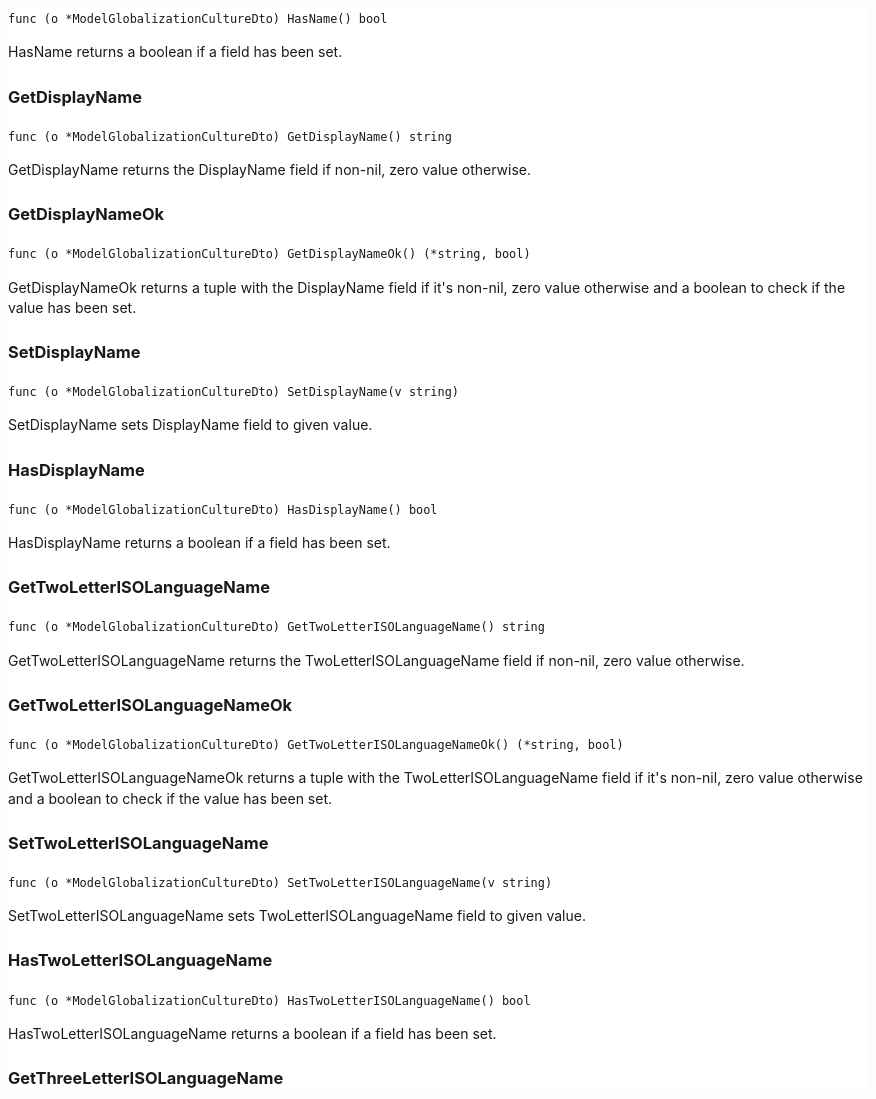 `func (o *ModelGlobalizationCultureDto) HasName() bool`

HasName returns a boolean if a field has been set.

### GetDisplayName

`func (o *ModelGlobalizationCultureDto) GetDisplayName() string`

GetDisplayName returns the DisplayName field if non-nil, zero value otherwise.

### GetDisplayNameOk

`func (o *ModelGlobalizationCultureDto) GetDisplayNameOk() (*string, bool)`

GetDisplayNameOk returns a tuple with the DisplayName field if it's non-nil, zero value otherwise
and a boolean to check if the value has been set.

### SetDisplayName

`func (o *ModelGlobalizationCultureDto) SetDisplayName(v string)`

SetDisplayName sets DisplayName field to given value.

### HasDisplayName

`func (o *ModelGlobalizationCultureDto) HasDisplayName() bool`

HasDisplayName returns a boolean if a field has been set.

### GetTwoLetterISOLanguageName

`func (o *ModelGlobalizationCultureDto) GetTwoLetterISOLanguageName() string`

GetTwoLetterISOLanguageName returns the TwoLetterISOLanguageName field if non-nil, zero value otherwise.

### GetTwoLetterISOLanguageNameOk

`func (o *ModelGlobalizationCultureDto) GetTwoLetterISOLanguageNameOk() (*string, bool)`

GetTwoLetterISOLanguageNameOk returns a tuple with the TwoLetterISOLanguageName field if it's non-nil, zero value otherwise
and a boolean to check if the value has been set.

### SetTwoLetterISOLanguageName

`func (o *ModelGlobalizationCultureDto) SetTwoLetterISOLanguageName(v string)`

SetTwoLetterISOLanguageName sets TwoLetterISOLanguageName field to given value.

### HasTwoLetterISOLanguageName

`func (o *ModelGlobalizationCultureDto) HasTwoLetterISOLanguageName() bool`

HasTwoLetterISOLanguageName returns a boolean if a field has been set.

### GetThreeLetterISOLanguageName
